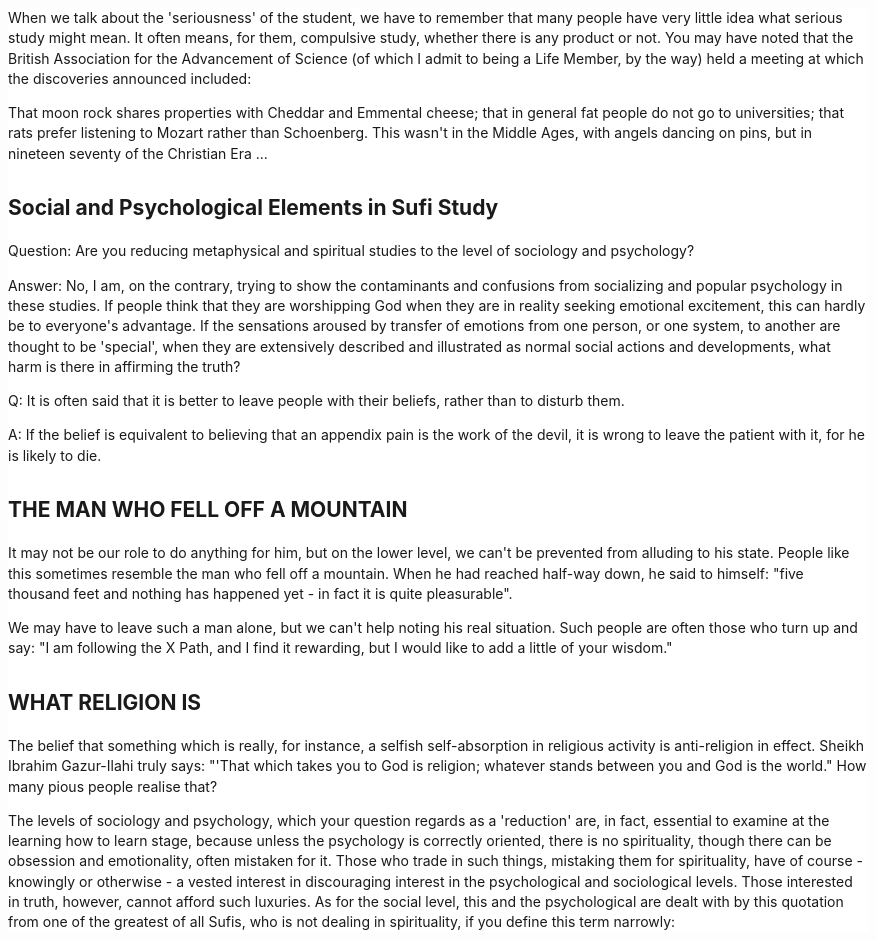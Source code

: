 When we talk about the 'seriousness' of the student, we have to remember that many people have very little idea what serious study might mean. It often means, for them, compulsive study, whether there is any product or not. You may have noted that the British Association for the Advancement of Science (of which I admit to being a Life Member, by the way) held a meeting at which the discoveries announced included:

That moon rock shares properties with Cheddar and Emmental cheese; that in general fat people do not go to universities; that rats prefer listening to Mozart rather than Schoenberg. This wasn't in the Middle Ages, with angels dancing on pins, but in nineteen seventy of the Christian Era ...


## Social and Psychological Elements in Sufi Study

Question: Are you reducing metaphysical and spiritual studies to the level of sociology and psychology?

Answer: No, I am, on the contrary, trying to show the contaminants and confusions from socializing and popular psychology in these studies. If people think that they are worshipping God when they are in reality seeking emotional excitement, this can hardly be to everyone's advantage. If the sensations aroused by transfer of emotions from one person, or one system, to another are thought to be 'special', when they are extensively described and illustrated as normal social actions and developments, what harm is there in affirming the truth?

Q: It is often said that it is better to leave people with their beliefs, rather than to disturb them.

A: If the belief is equivalent to believing that an appendix pain is the work of the devil, it is wrong to leave the patient with it, for he is likely to die.


## THE MAN WHO FELL OFF A MOUNTAIN

It may not be our role to do anything for him, but on the lower level, we can't be prevented from alluding to his state. People like this sometimes resemble the man who fell off a mountain. When he had reached half-way down, he said to himself: "five thousand feet and nothing has happened yet - in fact it is quite pleasurable".

We may have to leave such a man alone, but we can't help noting his real situation. Such people are often those who turn up and say: "I am following the X Path, and I find it rewarding, but I would like to add a little of your wisdom."


## WHAT RELIGION IS

The belief that something which is really, for instance, a selfish self-absorption in religious activity is anti-religion in effect. Sheikh Ibrahim Gazur-Ilahi truly says: "'That which takes you to God is religion; whatever stands between you and God is the world." How many pious people realise that?

The levels of sociology and psychology, which your question regards as a 'reduction' are, in fact, essential to examine at the learning how to learn stage, because unless the psychology is correctly oriented, there is no spirituality, though there can be obsession and emotionality, often mistaken for it. Those who trade in such things, mistaking them for spirituality, have of course - knowingly or otherwise - a vested interest in discouraging interest in the psychological and sociological levels. Those interested in truth, however, cannot afford such luxuries. As for the social level, this and the psychological are dealt with by this quotation from one of the greatest of all Sufis, who is not dealing in spirituality, if you define this term narrowly:
